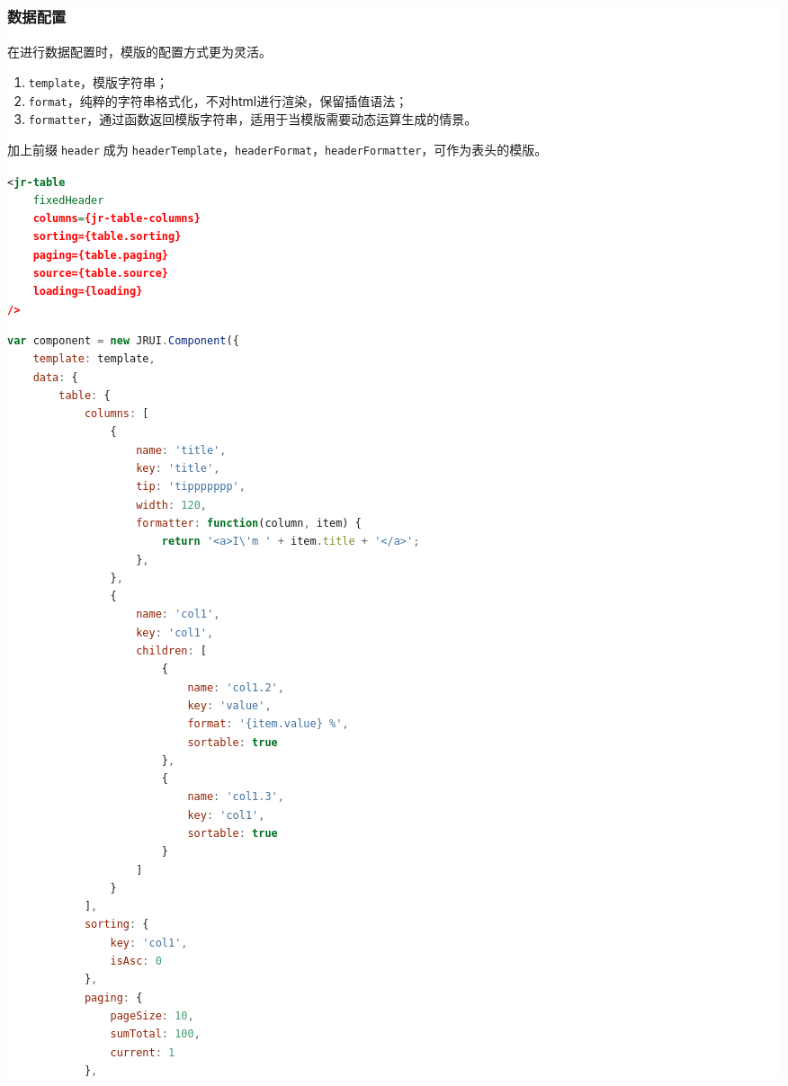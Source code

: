 
### 数据配置

在进行数据配置时，模版的配置方式更为灵活。

1. `template`，模版字符串；
2. `format`，纯粹的字符串格式化，不对html进行渲染，保留插值语法；
3. `formatter`，通过函数返回模版字符串，适用于当模版需要动态运算生成的情景。

加上前缀 `header` 成为 `headerTemplate`，`headerFormat`，`headerFormatter`，可作为表头的模版。


<div class="m-example"></div>

```xml
<jr-table
    fixedHeader
    columns={jr-table-columns}
    sorting={table.sorting}
    paging={table.paging}
    source={table.source}
    loading={loading}
/>
```

```javascript
var component = new JRUI.Component({
    template: template,
    data: {
        table: {
            columns: [
                {
                    name: 'title',
                    key: 'title',
                    tip: 'tippppppp',
                    width: 120,
                    formatter: function(column, item) {
                        return '<a>I\'m ' + item.title + '</a>';
                    },
                },
                {
                    name: 'col1',
                    key: 'col1',
                    children: [
                        {
                            name: 'col1.2',
                            key: 'value',
                            format: '{item.value} %',
                            sortable: true
                        },
                        {
                            name: 'col1.3',
                            key: 'col1',
                            sortable: true
                        }
                    ]
                }
            ],
            sorting: {
                key: 'col1',
                isAsc: 0
            },
            paging: {
                pageSize: 10,
                sumTotal: 100,
                current: 1
            },
```